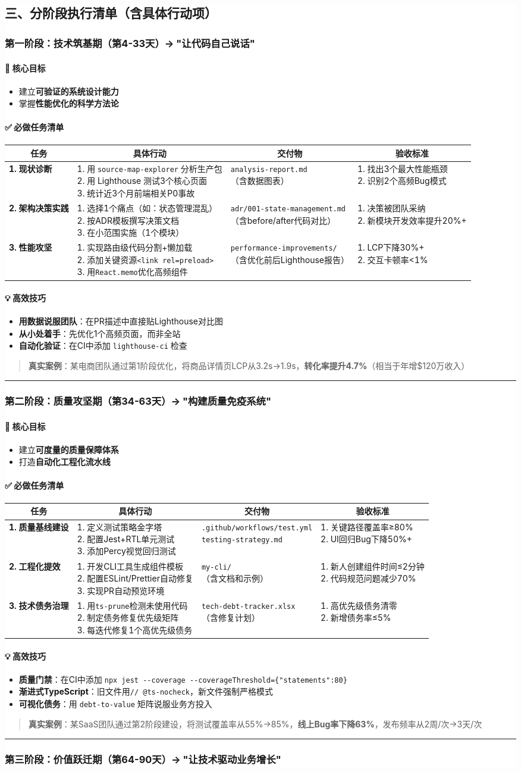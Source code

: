 
## 三、分阶段执行清单（含具体行动项）

### 第一阶段：技术筑基期（第4-33天）→ **"让代码自己说话"**

#### 🎯 核心目标
- 建立**可验证的系统设计能力**
- 掌握**性能优化的科学方法论**

#### ✅ 必做任务清单
| 任务            | 具体行动                                                                              | 交付物                                                  | 验收标准                            |
| ------------- | --------------------------------------------------------------------------------- | ---------------------------------------------------- | ------------------------------- |
| **1. 现状诊断**   | 1. 用 `source-map-explorer` 分析生产包<br>2. 用 Lighthouse 测试3个核心页面<br>3. 统计近3个月前端相关P0事故 | `analysis-report.md`<br>（含数据图表）                      | 1. 找出3个最大性能瓶颈<br>2. 识别2个高频Bug模式 |
| **2. 架构决策实践** | 1. 选择1个痛点（如：状态管理混乱）<br>2. 按ADR模板撰写决策文档<br>3. 在小范围实施（1个模块）                         | `adr/001-state-management.md`<br>（含before/after代码对比） | 1. 决策被团队采纳<br>2. 新模块开发效率提升20%+  |
| **3. 性能攻坚**   | 1. 实现路由级代码分割+懒加载<br>2. 添加关键资源`<link rel=preload>`<br>3. 用`React.memo`优化高频组件       | `performance-improvements/`<br>（含优化前后Lighthouse报告）   | 1. LCP下降30%+<br>2. 交互卡顿率<1%     |

#### 💡 高效技巧
- **用数据说服团队**：在PR描述中直接贴Lighthouse对比图  
- **从小处着手**：先优化1个高频页面，而非全站  
- **自动化验证**：在CI中添加 `lighthouse-ci` 检查

> **真实案例**：某电商团队通过第1阶段优化，将商品详情页LCP从3.2s→1.9s，**转化率提升4.7%**（相当于年增$120万收入）

---

### 第二阶段：质量攻坚期（第34-63天）→ **"构建质量免疫系统"**

#### 🎯 核心目标
- 建立**可度量的质量保障体系**
- 打造**自动化工程化流水线**

#### ✅ 必做任务清单
| 任务 | 具体行动 | 交付物 | 验收标准 |
|------|----------|--------|----------|
| **1. 质量基线建设** | 1. 定义测试策略金字塔<br>2. 配置Jest+RTL单元测试<br>3. 添加Percy视觉回归测试 | `.github/workflows/test.yml`<br>`testing-strategy.md` | 1. 关键路径覆盖率≥80%<br>2. UI回归Bug下降50%+ |
| **2. 工程化提效** | 1. 开发CLI工具生成组件模板<br>2. 配置ESLint/Prettier自动修复<br>3. 实现PR自动预览环境 | `my-cli/`<br>（含文档和示例） | 1. 新人创建组件时间≤2分钟<br>2. 代码规范问题减少70% |
| **3. 技术债务治理** | 1. 用`ts-prune`检测未使用代码<br>2. 制定债务修复优先级矩阵<br>3. 每迭代修复1个高优先级债务 | `tech-debt-tracker.xlsx`<br>（含修复计划） | 1. 高优先级债务清零<br>2. 新增债务率≤5% |

#### 💡 高效技巧
- **质量门禁**：在CI中添加 `npx jest --coverage --coverageThreshold={"statements":80}`  
- **渐进式TypeScript**：旧文件用`// @ts-nocheck`，新文件强制严格模式  
- **可视化债务**：用 `debt-to-value` 矩阵说服业务方投入

> **真实案例**：某SaaS团队通过第2阶段建设，将测试覆盖率从55%→85%，**线上Bug率下降63%**，发布频率从2周/次→3天/次

---

### 第三阶段：价值跃迁期（第64-90天）→ **"让技术驱动业务增长"**
